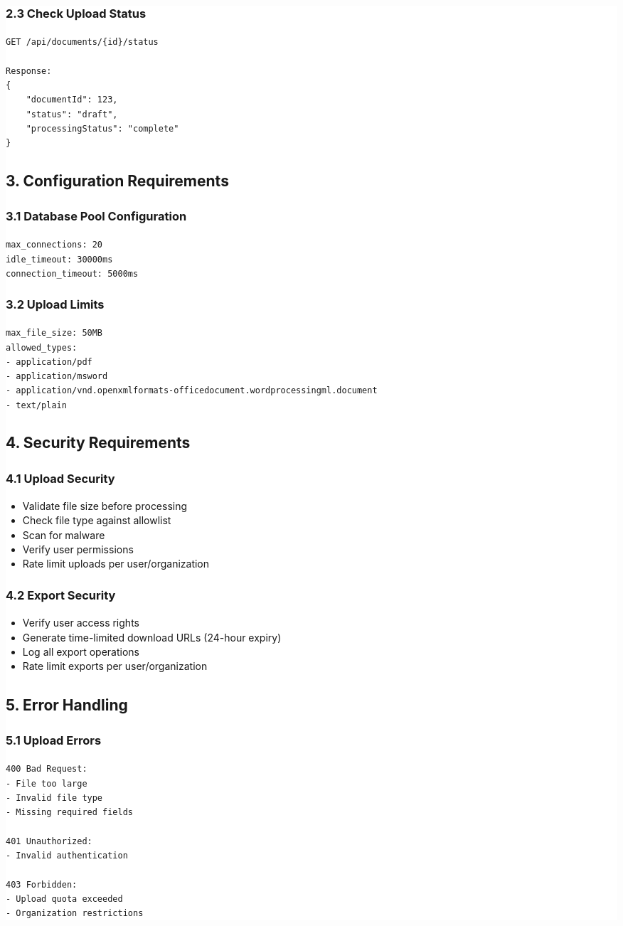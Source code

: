 ### 2.3 Check Upload Status
```
GET /api/documents/{id}/status

Response:
{
    "documentId": 123,
    "status": "draft",
    "processingStatus": "complete"
}
```

## 3. Configuration Requirements

### 3.1 Database Pool Configuration
```
max_connections: 20
idle_timeout: 30000ms
connection_timeout: 5000ms
```

### 3.2 Upload Limits
```
max_file_size: 50MB
allowed_types:
- application/pdf
- application/msword
- application/vnd.openxmlformats-officedocument.wordprocessingml.document
- text/plain
```

## 4. Security Requirements

### 4.1 Upload Security
- Validate file size before processing
- Check file type against allowlist
- Scan for malware
- Verify user permissions
- Rate limit uploads per user/organization

### 4.2 Export Security
- Verify user access rights
- Generate time-limited download URLs (24-hour expiry)
- Log all export operations
- Rate limit exports per user/organization

## 5. Error Handling

### 5.1 Upload Errors
```
400 Bad Request:
- File too large
- Invalid file type
- Missing required fields

401 Unauthorized:
- Invalid authentication

403 Forbidden:
- Upload quota exceeded
- Organization restrictions
```